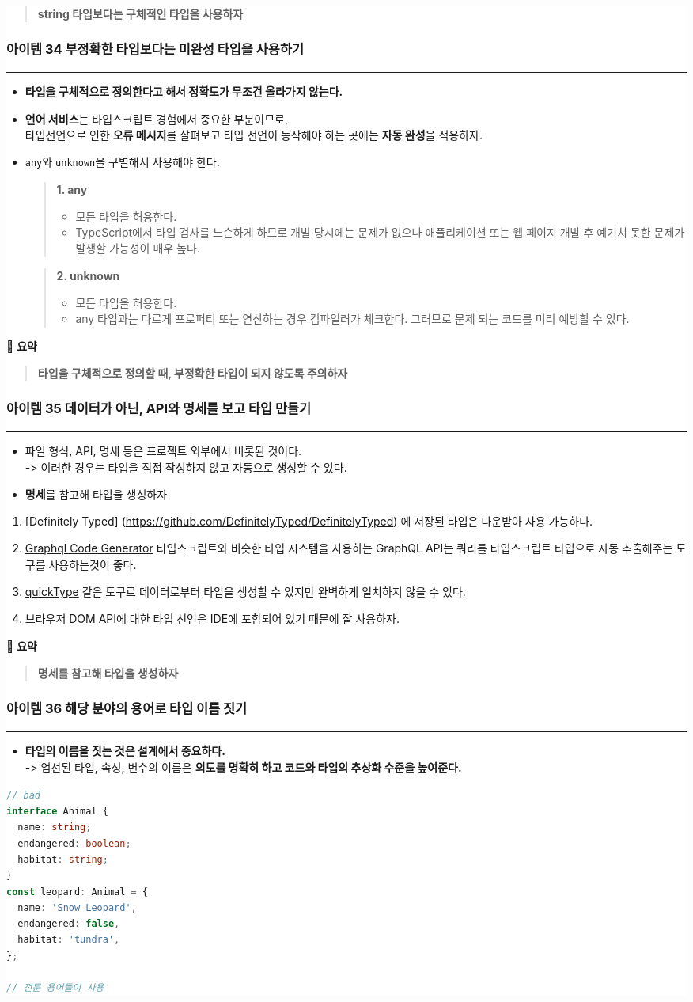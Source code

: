 > **string 타입보다는 구체적인 타입을 사용하자**

### 아이템 34 부정확한 타입보다는 미완성 타입을 사용하기

---

- **타입을 구체적으로 정의한다고 해서 정확도가 무조건 올라가지 않는다.**

- **언어 서비스**는 타입스크립트 경험에서 중요한 부분이므로, <br>타입선언으로 인한 **오류 메시지**를 살펴보고 타입 선언이 동작해야 하는 곳에는 **자동 완성**을 적용하자.

- `any`와 `unknown`을 구별해서 사용해야 한다.

  > **1. any**
  >
  > - 모든 타입을 허용한다.
  > - TypeScript에서 타입 검사를 느슨하게 하므로 개발 당시에는 문제가 없으나 애플리케이션 또는 웹 페이지 개발 후 예기치 못한 문제가 발생할 가능성이 매우 높다.<br>

  > **2. unknown**
  >
  > - 모든 타입을 허용한다.
  > - any 타입과는 다르게 프로퍼티 또는 연산하는 경우 컴파일러가 체크한다. 그러므로 문제 되는 코드를 미리 예방할 수 있다.

🎯 **요약**

> **타입을 구체적으로 정의할 때, 부정확한 타입이 되지 않도록 주의하자**

### 아이템 35 데이터가 아닌, API와 명세를 보고 타입 만들기

---

- 파일 형식, API, 명세 등은 프로젝트 외부에서 비롯된 것이다.<br>
  -> 이러한 경우는 타입을 직접 작성하지 않고 자동으로 생성할 수 있다.

- **명세**를 참고해 타입을 생성하자

1. [Definitely Typed] (https://github.com/DefinitelyTyped/DefinitelyTyped) 에 저장된 타입은 다운받아 사용 가능하다.

2. [Graphql Code Generator](https://github.com/dotansimha/graphql-code-generator) 타입스크립트와 비슷한 타입 시스템을 사용하는 GraphQL API는 쿼리를 타입스크립트 타입으로 자동 추출해주는 도구를 사용하는것이 좋다.

3. [quickType](https://quicktype.io/) 같은 도구로 데이터로부터 타입을 생성할 수 있지만 완벽하게 일치하지 않을 수 있다.

4. 브라우저 DOM API에 대한 타입 선언은 IDE에 포함되어 있기 때문에 잘 사용하자.

🎯 **요약**

> **명세를 참고해 타입을 생성하자**

### 아이템 36 해당 분야의 용어로 타입 이름 짓기

---

- **타입의 이름을 짓는 것은 설계에서 중요하다.**<br>
  -> 엄선된 타입, 속성, 변수의 이름은 **의도를 명확히 하고 코드와 타입의 추상화 수준을 높여준다.**

```ts
// bad
interface Animal {
  name: string;
  endangered: boolean;
  habitat: string;
}
const leopard: Animal = {
  name: 'Snow Leopard',
  endangered: false,
  habitat: 'tundra',
};

// 전문 용어들이 사용
```